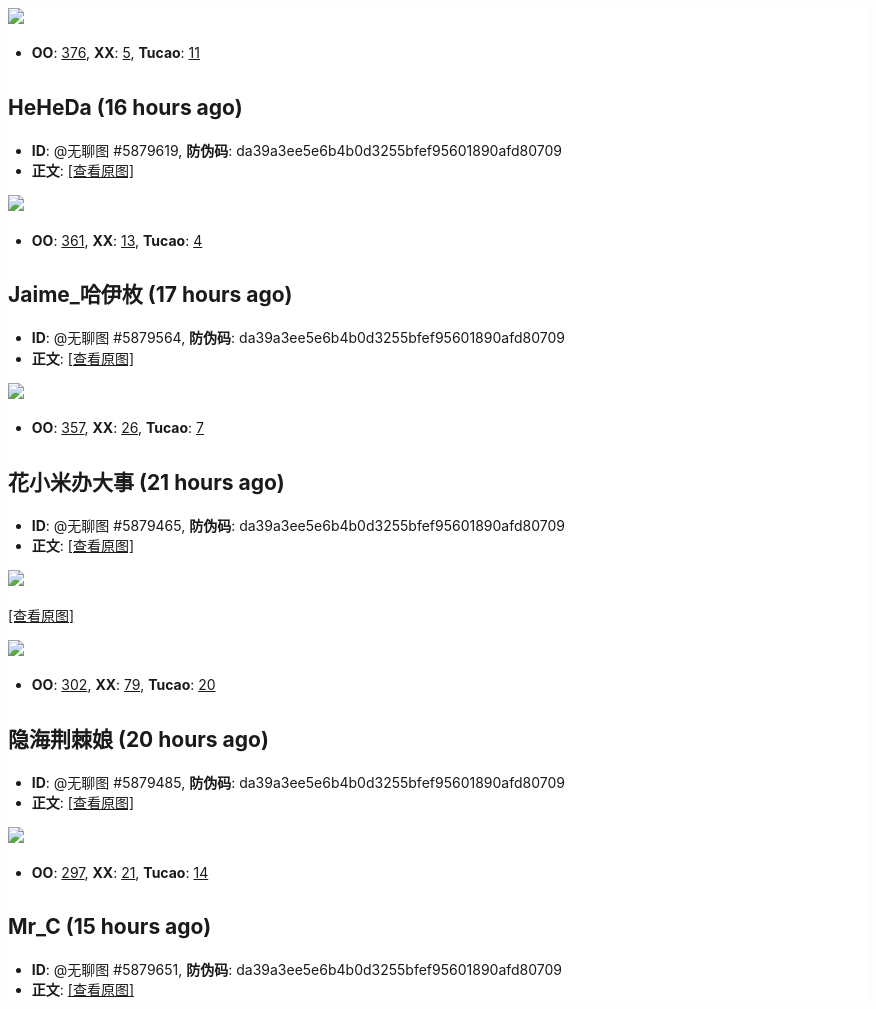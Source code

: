 ![](https://img.toto.im/mw600/66b3de17ly1hzxwytfqk8j20ar0510su.jpg)
- **OO**: [376](https://jandan.net/t/5879679#tucao-like), **XX**: [5](https://jandan.net/t/5879679#tucao-unlike), **Tucao**: [11](https://jandan.net/t/5879679#tucao-list)

## HeHeDa (16 hours ago) 

- **ID**: @无聊图 #5879619, **防伪码**: da39a3ee5e6b4b0d3255bfef95601890afd80709
- **正文**: [[查看原图]](//img.toto.im/large/66b3de17ly1hzxskbevhvj20fa0nm44d.jpg)  

![](https://img.toto.im/mw600/66b3de17ly1hzxskbevhvj20fa0nm44d.jpg)
- **OO**: [361](https://jandan.net/t/5879619#tucao-like), **XX**: [13](https://jandan.net/t/5879619#tucao-unlike), **Tucao**: [4](https://jandan.net/t/5879619#tucao-list)

## Jaime_哈伊枚 (17 hours ago) 

- **ID**: @无聊图 #5879564, **防伪码**: da39a3ee5e6b4b0d3255bfef95601890afd80709
- **正文**: [[查看原图]](//img.toto.im/large/66b3de17ly1hzxqaarpp5j20v20v8wgr.jpg)  

![](https://img.toto.im/mw600/66b3de17ly1hzxqaarpp5j20v20v8wgr.jpg)
- **OO**: [357](https://jandan.net/t/5879564#tucao-like), **XX**: [26](https://jandan.net/t/5879564#tucao-unlike), **Tucao**: [7](https://jandan.net/t/5879564#tucao-list)

## 花小米办大事 (21 hours ago) 

- **ID**: @无聊图 #5879465, **防伪码**: da39a3ee5e6b4b0d3255bfef95601890afd80709
- **正文**: [[查看原图]](//img.toto.im/large/66b3de17ly1hzxjo2j0w2j20li08u0tz.jpg)  

![](https://img.toto.im/mw600/66b3de17ly1hzxjo2j0w2j20li08u0tz.jpg)  


[[查看原图]](//img.toto.im/large/66b3de17ly1hzxjnwq3vrj20qf0f040g.jpg)  

![](https://img.toto.im/mw600/66b3de17ly1hzxjnwq3vrj20qf0f040g.jpg)
- **OO**: [302](https://jandan.net/t/5879465#tucao-like), **XX**: [79](https://jandan.net/t/5879465#tucao-unlike), **Tucao**: [20](https://jandan.net/t/5879465#tucao-list)

## 隐海荆棘娘 (20 hours ago) 

- **ID**: @无聊图 #5879485, **防伪码**: da39a3ee5e6b4b0d3255bfef95601890afd80709
- **正文**: [[查看原图]](//img.toto.im/large/66b3de17ly1hzxlw9o9omj20u01t018s.jpg)  

![](https://img.toto.im/mw600/66b3de17ly1hzxlw9o9omj20u01t018s.jpg)
- **OO**: [297](https://jandan.net/t/5879485#tucao-like), **XX**: [21](https://jandan.net/t/5879485#tucao-unlike), **Tucao**: [14](https://jandan.net/t/5879485#tucao-list)

## Mr_C (15 hours ago) 

- **ID**: @无聊图 #5879651, **防伪码**: da39a3ee5e6b4b0d3255bfef95601890afd80709
- **正文**: [[查看原图]](//img.toto.im/large/66b3de17ly1hzxvbolcs6j20f40iwmyh.jpg)  
